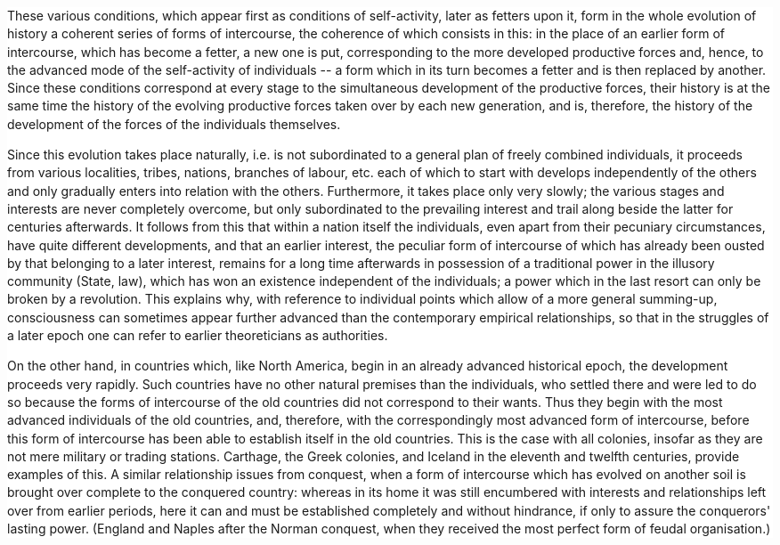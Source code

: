These various conditions, which appear first as conditions of
self-activity, later as fetters upon it, form in the whole evolution of
history a coherent series of forms of intercourse, the coherence of
which consists in this: in the place of an earlier form of intercourse,
which has become a fetter, a new one is put, corresponding to the more
developed productive forces and, hence, to the advanced mode of the
self-activity of individuals -- a form which in its turn becomes a
fetter and is then replaced by another. Since these conditions
correspond at every stage to the simultaneous development of the
productive forces, their history is at the same time the history of the
evolving productive forces taken over by each new generation, and is,
therefore, the history of the development of the forces of the
individuals themselves.

Since this evolution takes place naturally, i.e. is not subordinated to
a general plan of freely combined individuals, it proceeds from various
localities, tribes, nations, branches of labour, etc. each of which to
start with develops independently of the others and only gradually
enters into relation with the others. Furthermore, it takes place only
very slowly; the various stages and interests are never completely
overcome, but only subordinated to the prevailing interest and trail
along beside the latter for centuries afterwards. It follows from this
that within a nation itself the individuals, even apart from their
pecuniary circumstances, have quite different developments, and that an
earlier interest, the peculiar form of intercourse of which has already
been ousted by that belonging to a later interest, remains for a long
time afterwards in possession of a traditional power in the illusory
community (State, law), which has won an existence independent of the
individuals; a power which in the last resort can only be broken by a
revolution. This explains why, with reference to individual points which
allow of a more general summing-up, consciousness can sometimes appear
further advanced than the contemporary empirical relationships, so that
in the struggles of a later epoch one can refer to earlier theoreticians
as authorities.

On the other hand, in countries which, like North America, begin in an
already advanced historical epoch, the development proceeds very
rapidly. Such countries have no other natural premises than the
individuals, who settled there and were led to do so because the forms
of intercourse of the old countries did not correspond to their wants.
Thus they begin with the most advanced individuals of the old countries,
and, therefore, with the correspondingly most advanced form of
intercourse, before this form of intercourse has been able to establish
itself in the old countries. This is the case with all colonies, insofar
as they are not mere military or trading stations. Carthage, the Greek
colonies, and Iceland in the eleventh and twelfth centuries, provide
examples of this. A similar relationship issues from conquest, when a
form of intercourse which has evolved on another soil is brought over
complete to the conquered country: whereas in its home it was still
encumbered with interests and relationships left over from earlier
periods, here it can and must be established completely and without
hindrance, if only to assure the conquerors' lasting power. (England and
Naples after the Norman conquest, when they received the most perfect
form of feudal organisation.)
